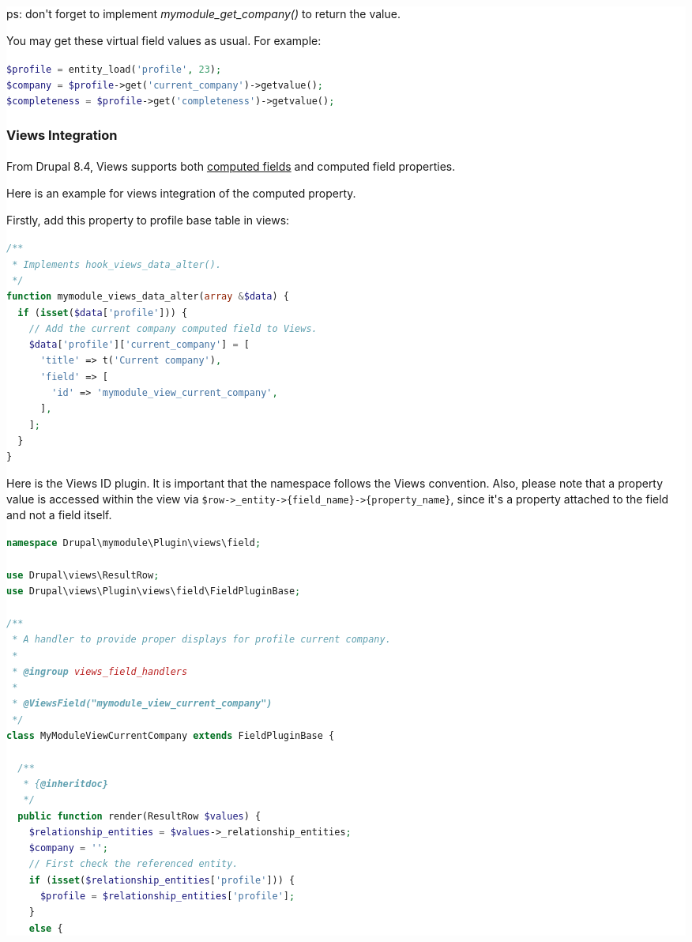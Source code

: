 ps: don't forget to implement _mymodule\_get\_company()_ to return the value.

You may get these virtual field values as usual. For example:

```php
$profile = entity_load('profile', 23);
$company = $profile->get('current_company')->getvalue();
$completeness = $profile->get('completeness')->getvalue();

```

### Views Integration

From Drupal 8.4, Views supports both [computed fields](https://www.drupal.org/node/2904410) and computed field properties.

Here is an example for views integration of the computed property.

Firstly, add this property to profile base table in views:

```php
/**
 * Implements hook_views_data_alter().
 */
function mymodule_views_data_alter(array &$data) {
  if (isset($data['profile'])) {
    // Add the current company computed field to Views.
    $data['profile']['current_company'] = [
      'title' => t('Current company'),
      'field' => [
        'id' => 'mymodule_view_current_company',
      ],
    ];
  }
}

```

Here is the Views ID plugin. It is important that the namespace follows the Views convention. Also, please note that a property value is accessed within the view via `$row->_entity->{field_name}->{property_name}`, since it's a property attached to the field and not a field itself.

```php
namespace Drupal\mymodule\Plugin\views\field;

use Drupal\views\ResultRow;
use Drupal\views\Plugin\views\field\FieldPluginBase;

/**
 * A handler to provide proper displays for profile current company.
 *
 * @ingroup views_field_handlers
 *
 * @ViewsField("mymodule_view_current_company")
 */
class MyModuleViewCurrentCompany extends FieldPluginBase {

  /**
   * {@inheritdoc}
   */
  public function render(ResultRow $values) {
    $relationship_entities = $values->_relationship_entities;
    $company = '';
    // First check the referenced entity.
    if (isset($relationship_entities['profile'])) {
      $profile = $relationship_entities['profile'];
    }
    else {
```